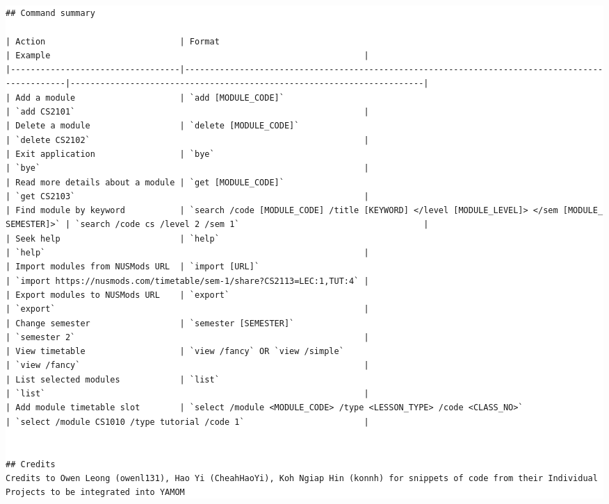 ```
## Command summary

| Action                           | Format                                                                                         | Example                                                               |
|----------------------------------|------------------------------------------------------------------------------------------------|-----------------------------------------------------------------------|
| Add a module                     | `add [MODULE_CODE]`                                                                            | `add CS2101`                                                          |
| Delete a module                  | `delete [MODULE_CODE]`                                                                         | `delete CS2102`                                                       |
| Exit application                 | `bye`                                                                                          | `bye`                                                                 |
| Read more details about a module | `get [MODULE_CODE]`                                                                            | `get CS2103`                                                          |
| Find module by keyword           | `search /code [MODULE_CODE] /title [KEYWORD] </level [MODULE_LEVEL]> </sem [MODULE_SEMESTER]>` | `search /code cs /level 2 /sem 1`                                     |
| Seek help                        | `help`                                                                                         | `help`                                                                |
| Import modules from NUSMods URL  | `import [URL]`                                                                                 | `import https://nusmods.com/timetable/sem-1/share?CS2113=LEC:1,TUT:4` |
| Export modules to NUSMods URL    | `export`                                                                                       | `export`                                                              |
| Change semester                  | `semester [SEMESTER]`                                                                          | `semester 2`                                                          |
| View timetable                   | `view /fancy` OR `view /simple`                                                                | `view /fancy`                                                         |
| List selected modules            | `list`                                                                                         | `list`                                                                |
| Add module timetable slot        | `select /module <MODULE_CODE> /type <LESSON_TYPE> /code <CLASS_NO>`                            | `select /module CS1010 /type tutorial /code 1`                        |


## Credits
Credits to Owen Leong (owenl131), Hao Yi (CheahHaoYi), Koh Ngiap Hin (konnh) for snippets of code from their Individual Projects to be integrated into YAMOM
